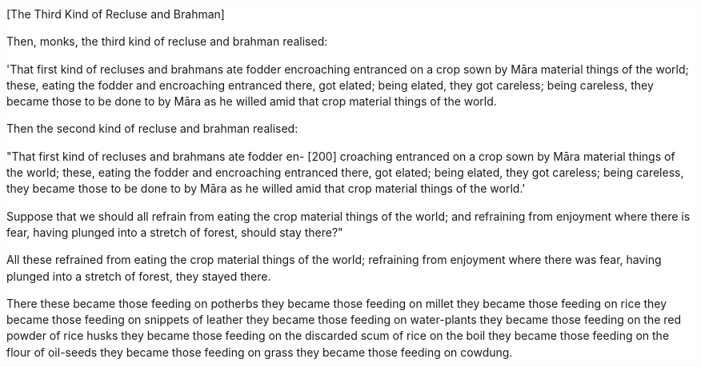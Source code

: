  [The Third Kind of Recluse and Brahman]

 Then, monks, the third kind of recluse and brahman realised:

 'That first kind of recluses and brahmans
 ate fodder encroaching entranced
 on a crop sown by Māra  material things of the world;
 these, eating the fodder
 and encroaching entranced there,
 got elated;
 being elated,
 they got careless;
 being careless,
 they became those
 to be done to by Māra as he willed
 amid that crop  material things of the world.

 Then the second kind of recluse and brahman realised:

 "That first kind of recluses and brahmans
 ate fodder en- [200] croaching entranced
 on a crop sown by Māra  material things of the world;
 these, eating the fodder
 and encroaching entranced there,
 got elated;
 being elated,
 they got careless;
 being careless,
 they became those
 to be done to by Māra as he willed
 amid that crop  material things of the world.'

 Suppose that we should all refrain
 from eating the crop  material things of the world;
 and refraining from enjoyment
 where there is fear,
 having plunged into a stretch of forest,
 should stay there?"

 All these refrained from eating the crop  material things of the world;
 refraining from enjoyment
 where there was fear,
 having plunged into a stretch of forest,
 they stayed there.

 There these became those feeding on potherbs
 they became those feeding on millet
 they became those feeding on rice
 they became those feeding on snippets of leather
 they became those feeding on water-plants
 they became those feeding on the red powder of rice husks
 they became those feeding on the discarded scum of rice on the boil
 they became those feeding on the flour of oil-seeds
 they became those feeding on grass
 they became those feeding on cowdung.
